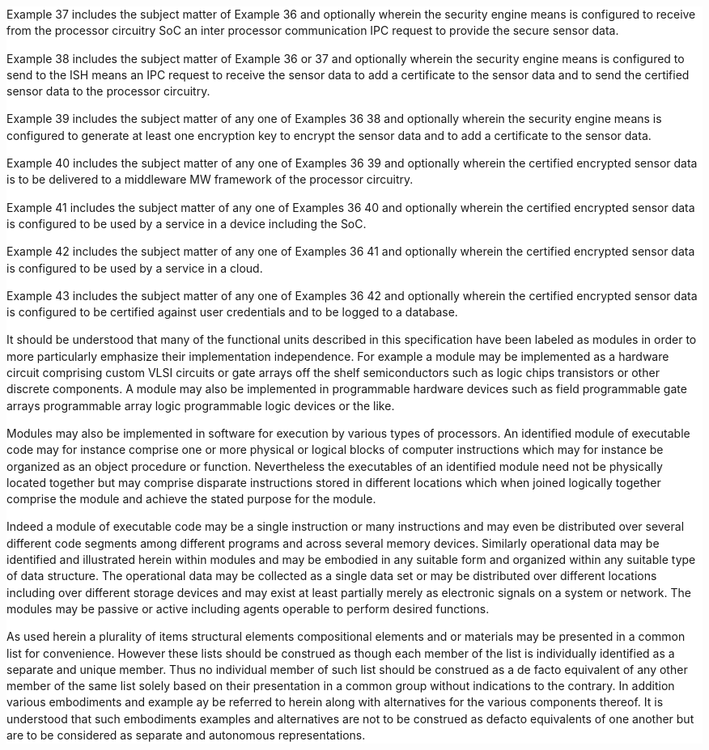 Example 37 includes the subject matter of Example 36 and optionally wherein the security engine means is configured to receive from the processor circuitry SoC an inter processor communication IPC request to provide the secure sensor data.

Example 38 includes the subject matter of Example 36 or 37 and optionally wherein the security engine means is configured to send to the ISH means an IPC request to receive the sensor data to add a certificate to the sensor data and to send the certified sensor data to the processor circuitry.

Example 39 includes the subject matter of any one of Examples 36 38 and optionally wherein the security engine means is configured to generate at least one encryption key to encrypt the sensor data and to add a certificate to the sensor data.

Example 40 includes the subject matter of any one of Examples 36 39 and optionally wherein the certified encrypted sensor data is to be delivered to a middleware MW framework of the processor circuitry.

Example 41 includes the subject matter of any one of Examples 36 40 and optionally wherein the certified encrypted sensor data is configured to be used by a service in a device including the SoC.

Example 42 includes the subject matter of any one of Examples 36 41 and optionally wherein the certified encrypted sensor data is configured to be used by a service in a cloud.

Example 43 includes the subject matter of any one of Examples 36 42 and optionally wherein the certified encrypted sensor data is configured to be certified against user credentials and to be logged to a database.

It should be understood that many of the functional units described in this specification have been labeled as modules in order to more particularly emphasize their implementation independence. For example a module may be implemented as a hardware circuit comprising custom VLSI circuits or gate arrays off the shelf semiconductors such as logic chips transistors or other discrete components. A module may also be implemented in programmable hardware devices such as field programmable gate arrays programmable array logic programmable logic devices or the like.

Modules may also be implemented in software for execution by various types of processors. An identified module of executable code may for instance comprise one or more physical or logical blocks of computer instructions which may for instance be organized as an object procedure or function. Nevertheless the executables of an identified module need not be physically located together but may comprise disparate instructions stored in different locations which when joined logically together comprise the module and achieve the stated purpose for the module.

Indeed a module of executable code may be a single instruction or many instructions and may even be distributed over several different code segments among different programs and across several memory devices. Similarly operational data may be identified and illustrated herein within modules and may be embodied in any suitable form and organized within any suitable type of data structure. The operational data may be collected as a single data set or may be distributed over different locations including over different storage devices and may exist at least partially merely as electronic signals on a system or network. The modules may be passive or active including agents operable to perform desired functions.

As used herein a plurality of items structural elements compositional elements and or materials may be presented in a common list for convenience. However these lists should be construed as though each member of the list is individually identified as a separate and unique member. Thus no individual member of such list should be construed as a de facto equivalent of any other member of the same list solely based on their presentation in a common group without indications to the contrary. In addition various embodiments and example ay be referred to herein along with alternatives for the various components thereof. It is understood that such embodiments examples and alternatives are not to be construed as defacto equivalents of one another but are to be considered as separate and autonomous representations.
